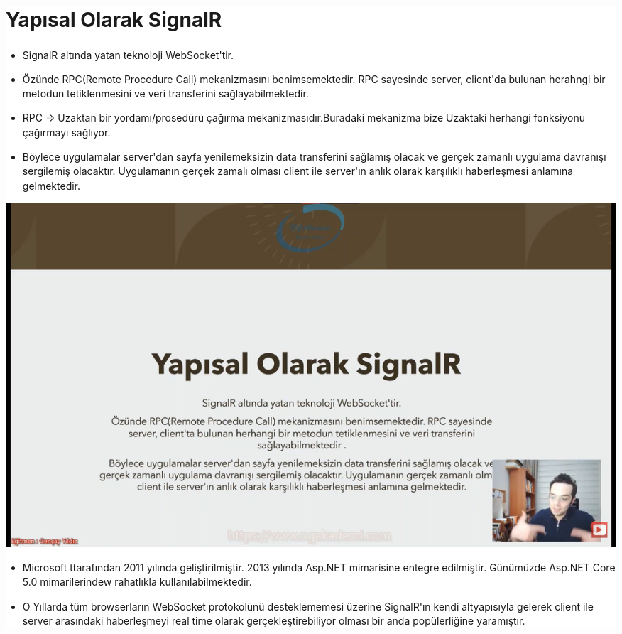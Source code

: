 # Yapısal Olarak SignalR
- SignalR altında yatan teknoloji WebSocket'tir.

- Özünde RPC(Remote Procedure Call) mekanizmasını benimsemektedir. RPC sayesinde server, client'da bulunan herahngi bir metodun tetiklenmesini ve veri transferini sağlayabilmektedir.

- RPC => Uzaktan bir yordamı/prosedürü çağırma mekanizmasıdır.Buradaki mekanizma bize Uzaktaki herhangi fonksiyonu çağırmayı sağlıyor.

- Böylece uygulamalar server'dan sayfa yenilemeksizin data transferini sağlamış olacak ve gerçek zamanlı uygulama davranışı sergilemiş olacaktır. Uygulamanın gerçek zamalı olması client ile server'ın anlık olarak karşılıklı haberleşmesi anlamına gelmektedir.

<img src="9.png" width = "auto"> 

- Microsoft ttarafından 2011 yılında geliştirilmiştir. 2013 yılında Asp.NET mimarisine entegre edilmiştir. Günümüzde Asp.NET Core 5.0 mimarilerindew rahatlıkla kullanılabilmektedir. 

- O Yıllarda tüm browserların WebSocket protokolünü desteklememesi üzerine SignalR'ın kendi altyapısıyla gelerek client ile server arasındaki haberleşmeyi real time olarak gerçekleştirebiliyor olması bir anda popülerliğine yaramıştır.
